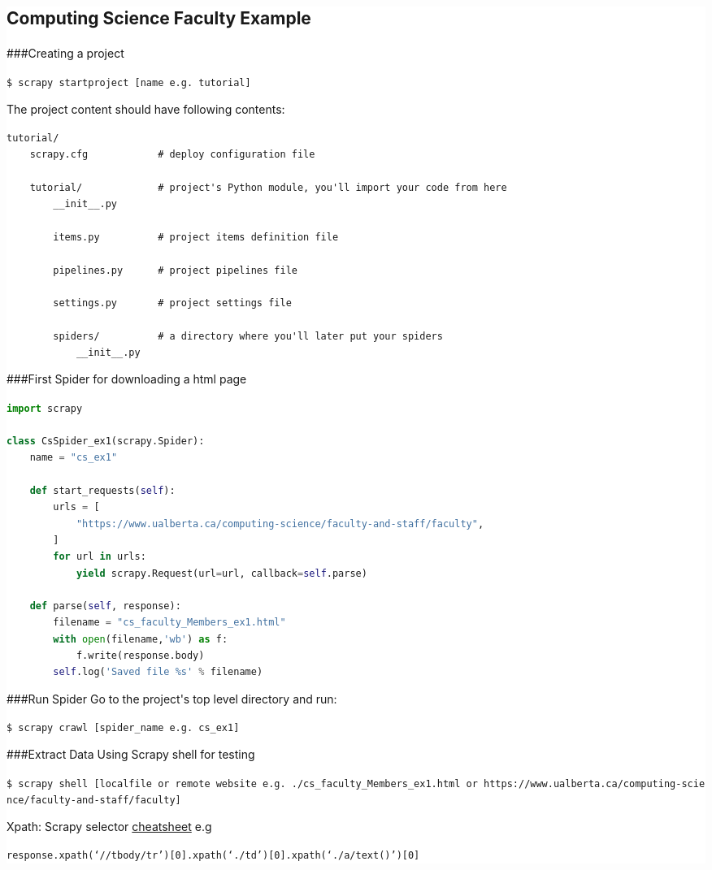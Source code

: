 ## Computing Science Faculty Example
###Creating a project
```
$ scrapy startproject [name e.g. tutorial]
```
The project content should have following contents:
```
tutorial/
    scrapy.cfg            # deploy configuration file

    tutorial/             # project's Python module, you'll import your code from here
        __init__.py

        items.py          # project items definition file

        pipelines.py      # project pipelines file

        settings.py       # project settings file

        spiders/          # a directory where you'll later put your spiders
            __init__.py
```

###First Spider for downloading a html page
```python
import scrapy

class CsSpider_ex1(scrapy.Spider):
    name = "cs_ex1"

    def start_requests(self):
        urls = [
            "https://www.ualberta.ca/computing-science/faculty-and-staff/faculty",
        ]
        for url in urls:
            yield scrapy.Request(url=url, callback=self.parse)

    def parse(self, response):
        filename = "cs_faculty_Members_ex1.html"
        with open(filename,'wb') as f:
            f.write(response.body)
        self.log('Saved file %s' % filename)
```

###Run Spider
Go to the project's top level directory and run:
```
$ scrapy crawl [spider_name e.g. cs_ex1] 
```

###Extract Data
Using Scrapy shell for testing
```
$ scrapy shell [localfile or remote website e.g. ./cs_faculty_Members_ex1.html or https://www.ualberta.ca/computing-science/faculty-and-staff/faculty] 
```
Xpath: Scrapy selector [cheatsheet](http://ricostacruz.com/cheatsheets/xpath.html)
e.g
```
response.xpath(‘//tbody/tr’)[0].xpath(‘./td’)[0].xpath(‘./a/text()’)[0]
```

